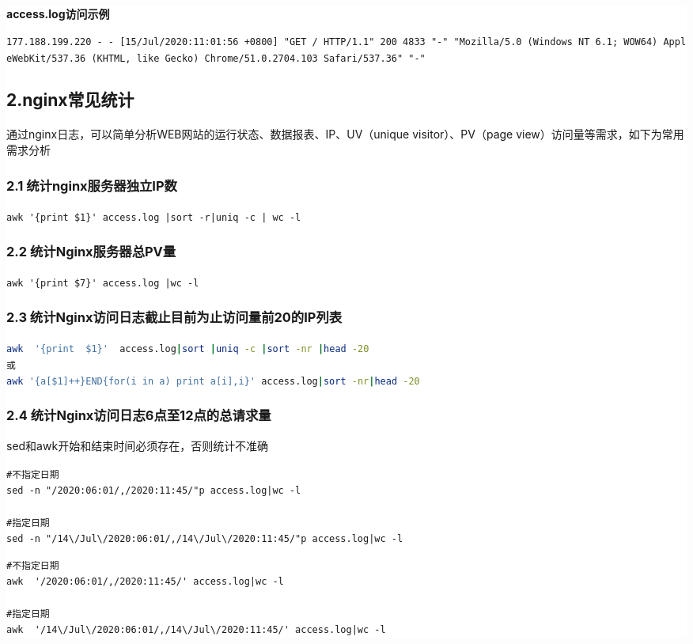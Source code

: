 

**access.log访问示例**

```nginx
177.188.199.220 - - [15/Jul/2020:11:01:56 +0800] "GET / HTTP/1.1" 200 4833 "-" "Mozilla/5.0 (Windows NT 6.1; WOW64) AppleWebKit/537.36 (KHTML, like Gecko) Chrome/51.0.2704.103 Safari/537.36" "-"
```





## 2.nginx常见统计

通过nginx日志，可以简单分析WEB网站的运行状态、数据报表、IP、UV（unique visitor）、PV（page view）访问量等需求，如下为常用需求分析



### 2.1 统计nginx服务器独立IP数

```shell
awk '{print $1}' access.log |sort -r|uniq -c | wc -l
```



### 2.2 统计Nginx服务器总PV量

```shell
awk '{print $7}' access.log |wc -l
```



### 2.3 统计Nginx访问日志截止目前为止访问量前20的IP列表

```sh
awk  '{print  $1}'  access.log|sort |uniq -c |sort -nr |head -20
或
awk '{a[$1]++}END{for(i in a) print a[i],i}' access.log|sort -nr|head -20
```



### 2.4 统计Nginx访问日志6点至12点的总请求量

sed和awk开始和结束时间必须存在，否则统计不准确

```shell
#不指定日期
sed -n "/2020:06:01/,/2020:11:45/"p access.log|wc -l

#指定日期
sed -n "/14\/Jul\/2020:06:01/,/14\/Jul\/2020:11:45/"p access.log|wc -l
```



```shell
#不指定日期
awk  '/2020:06:01/,/2020:11:45/' access.log|wc -l

#指定日期
awk  '/14\/Jul\/2020:06:01/,/14\/Jul\/2020:11:45/' access.log|wc -l
```
